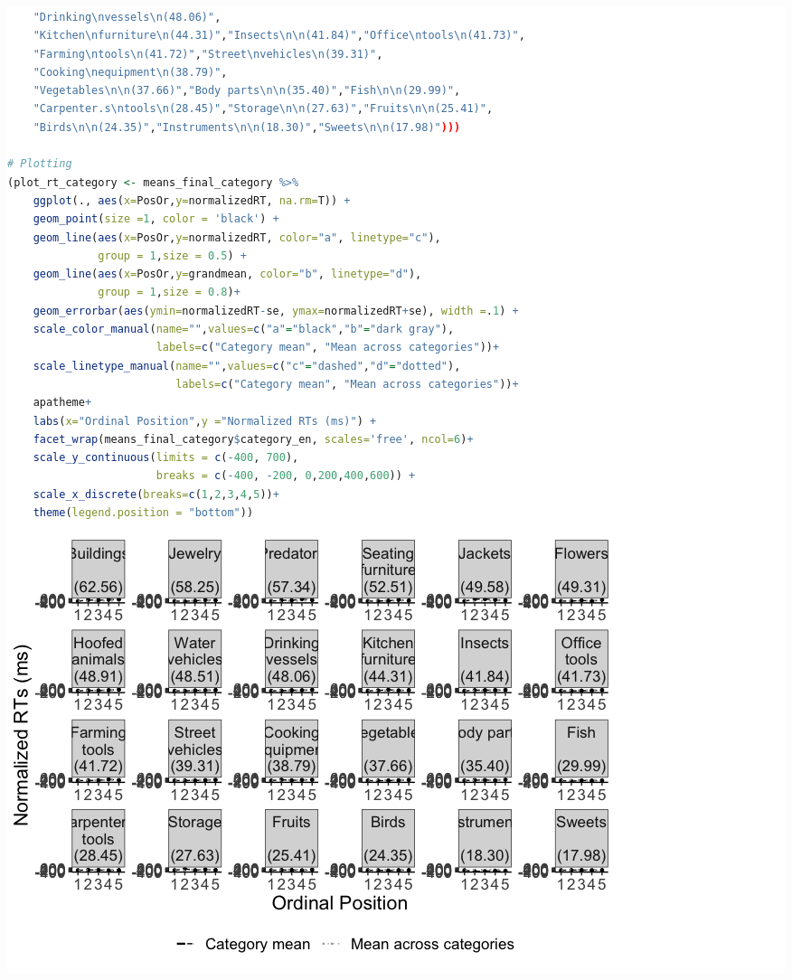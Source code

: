 ``` r
    "Drinking\nvessels\n(48.06)",
    "Kitchen\nfurniture\n(44.31)","Insects\n\n(41.84)","Office\ntools\n(41.73)",
    "Farming\ntools\n(41.72)","Street\nvehicles\n(39.31)",
    "Cooking\nequipment\n(38.79)",
    "Vegetables\n\n(37.66)","Body parts\n\n(35.40)","Fish\n\n(29.99)",
    "Carpenter.s\ntools\n(28.45)","Storage\n\n(27.63)","Fruits\n\n(25.41)",
    "Birds\n\n(24.35)","Instruments\n\n(18.30)","Sweets\n\n(17.98)")))

# Plotting
(plot_rt_category <- means_final_category %>%
    ggplot(., aes(x=PosOr,y=normalizedRT, na.rm=T)) +
    geom_point(size =1, color = 'black') +
    geom_line(aes(x=PosOr,y=normalizedRT, color="a", linetype="c"),
              group = 1,size = 0.5) +
    geom_line(aes(x=PosOr,y=grandmean, color="b", linetype="d"),
              group = 1,size = 0.8)+
    geom_errorbar(aes(ymin=normalizedRT-se, ymax=normalizedRT+se), width =.1) +
    scale_color_manual(name="",values=c("a"="black","b"="dark gray"),
                       labels=c("Category mean", "Mean across categories"))+
    scale_linetype_manual(name="",values=c("c"="dashed","d"="dotted"),
                          labels=c("Category mean", "Mean across categories"))+
    apatheme+
    labs(x="Ordinal Position",y ="Normalized RTs (ms)") +
    facet_wrap(means_final_category$category_en, scales='free', ncol=6)+
    scale_y_continuous(limits = c(-400, 700),
                       breaks = c(-400, -200, 0,200,400,600)) +
    scale_x_discrete(breaks=c(1,2,3,4,5))+
    theme(legend.position = "bottom"))
```

![](05_CSI_online_typing_plotting_and_analysis_files/figure-gfm/plot_RT_by_size_category-1.png)
